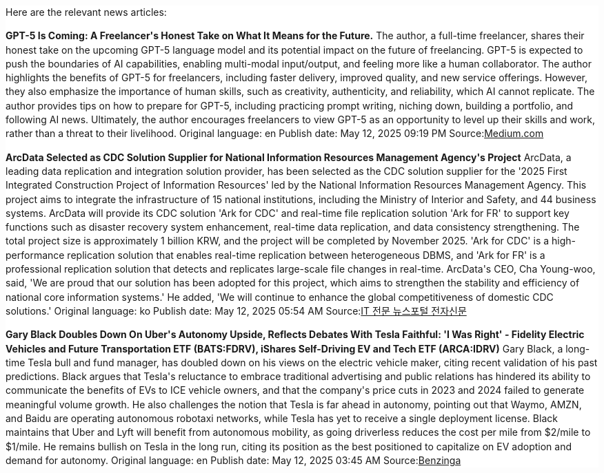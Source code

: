 Here are the relevant news articles:

**GPT-5 Is Coming: A Freelancer's Honest Take on What It Means for the Future.**
The author, a full-time freelancer, shares their honest take on the upcoming GPT-5 language model and its potential impact on the future of freelancing. GPT-5 is expected to push the boundaries of AI capabilities, enabling multi-modal input/output, and feeling more like a human collaborator. The author highlights the benefits of GPT-5 for freelancers, including faster delivery, improved quality, and new service offerings. However, they also emphasize the importance of human skills, such as creativity, authenticity, and reliability, which AI cannot replicate. The author provides tips on how to prepare for GPT-5, including practicing prompt writing, niching down, building a portfolio, and following AI news. Ultimately, the author encourages freelancers to view GPT-5 as an opportunity to level up their skills and work, rather than a threat to their livelihood.
Original language: en
Publish date: May 12, 2025 09:19 PM
Source:[Medium.com](https://medium.com/@mjihadhossain762/gpt-5-is-coming-a-freelancers-honest-take-on-what-it-means-for-the-future-86a0b9df08d1)

**ArcData Selected as CDC Solution Supplier for National Information Resources Management Agency's Project**
ArcData, a leading data replication and integration solution provider, has been selected as the CDC solution supplier for the '2025 First Integrated Construction Project of Information Resources' led by the National Information Resources Management Agency. This project aims to integrate the infrastructure of 15 national institutions, including the Ministry of Interior and Safety, and 44 business systems. ArcData will provide its CDC solution 'Ark for CDC' and real-time file replication solution 'Ark for FR' to support key functions such as disaster recovery system enhancement, real-time data replication, and data consistency strengthening. The total project size is approximately 1 billion KRW, and the project will be completed by November 2025. 'Ark for CDC' is a high-performance replication solution that enables real-time replication between heterogeneous DBMS, and 'Ark for FR' is a professional replication solution that detects and replicates large-scale file changes in real-time. ArcData's CEO, Cha Young-woo, said, 'We are proud that our solution has been adopted for this project, which aims to strengthen the stability and efficiency of national core information systems.' He added, 'We will continue to enhance the global competitiveness of domestic CDC solutions.' 
Original language: ko
Publish date: May 12, 2025 05:54 AM
Source:[IT 전문 뉴스포털 전자신문](https://www.etnews.com/20250512000333?SNS=00002)

**Gary Black Doubles Down On Uber's Autonomy Upside, Reflects Debates With Tesla Faithful: 'I Was Right' - Fidelity Electric Vehicles and Future Transportation ETF (BATS:FDRV), iShares Self-Driving EV and Tech ETF (ARCA:IDRV)**
Gary Black, a long-time Tesla bull and fund manager, has doubled down on his views on the electric vehicle maker, citing recent validation of his past predictions. Black argues that Tesla's reluctance to embrace traditional advertising and public relations has hindered its ability to communicate the benefits of EVs to ICE vehicle owners, and that the company's price cuts in 2023 and 2024 failed to generate meaningful volume growth. He also challenges the notion that Tesla is far ahead in autonomy, pointing out that Waymo, AMZN, and Baidu are operating autonomous robotaxi networks, while Tesla has yet to receive a single deployment license. Black maintains that Uber and Lyft will benefit from autonomous mobility, as going driverless reduces the cost per mile from $2/mile to $1/mile. He remains bullish on Tesla in the long run, citing its position as the best positioned to capitalize on EV adoption and demand for autonomy.
Original language: en
Publish date: May 12, 2025 03:45 AM
Source:[Benzinga](https://www.benzinga.com/25/05/45339797/gary-black-doubles-down-on-ubers-autonomy-upside-reflects-on-tesla-debates-i-was-right-on-volume-pr-and-robotaxis)
